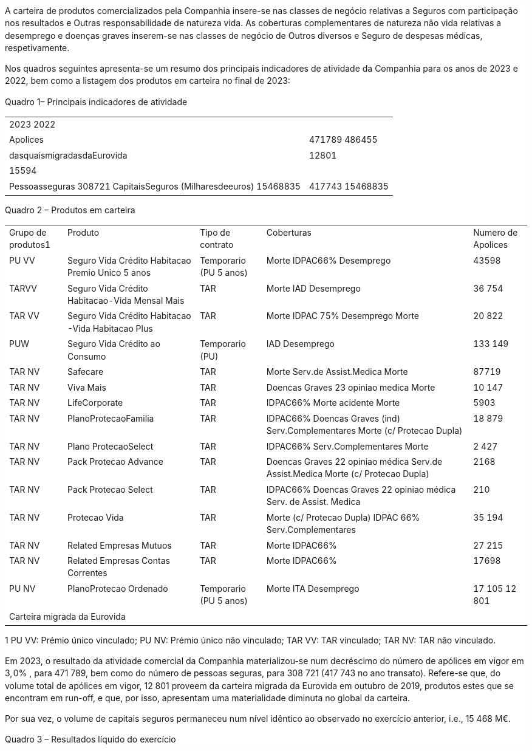 A carteira de produtos comercializados pela Companhia insere-se nas classes de negócio relativas a Seguros com participação nos resultados e Outras responsabilidade de natureza vida. As coberturas complementares de natureza não vida relativas a desemprego e doenças graves inserem-se nas classes de negócio de Outros diversos e Seguro de despesas médicas, respetivamente.  

Nos quadros seguintes apresenta-se um resumo dos principais indicadores de atividade da Companhia para os anos de 2023 e 2022, bem como a listagem dos produtos em carteira no final de 2023:  

Quadro 1– Principais indicadores de atividade   


<html><body><table><tr><td>2023 2022</td></tr><tr><td>Apolices</td><td>471789 486455</td></tr><tr><td>dasquaismigradasdaEurovida</td><td>12801</td></tr><tr><td>15594</td><td></td></tr><tr><td>Pessoasseguras 308721 CapitaisSeguros (Milharesdeeuros) 15468835</td><td>417743 15468835</td></tr></table></body></html>  

Quadro 2 – Produtos em carteira   


<html><body><table><tr><td>Grupo de produtos1</td><td>Produto</td><td>Tipo de contrato</td><td>Coberturas</td><td>Numero de Apolices</td></tr><tr><td>PU VV</td><td>Seguro Vida Crédito Habitacao Premio Unico 5 anos</td><td>Temporario (PU 5 anos)</td><td>Morte IDPAC66% Desemprego</td><td>43598</td></tr><tr><td>TARVV</td><td>Seguro Vida Crédito Habitacao-Vida Mensal Mais</td><td>TAR</td><td>Morte IAD Desemprego</td><td>36 754</td></tr><tr><td>TAR VV</td><td>Seguro Vida Crédito Habitacao -Vida Habitacao Plus</td><td>TAR</td><td>Morte IDPAC 75% Desemprego Morte</td><td>20 822</td></tr><tr><td>PUW</td><td>Seguro Vida Crédito ao Consumo</td><td>Temporario (PU)</td><td>IAD Desemprego</td><td>133 149</td></tr><tr><td>TAR NV</td><td>Safecare</td><td>TAR</td><td>Morte Serv.de Assist.Medica Morte</td><td>87719</td></tr><tr><td>TAR NV</td><td>Viva Mais</td><td>TAR</td><td>Doencas Graves 23 opiniao medica Morte</td><td>10 147</td></tr><tr><td>TAR NV</td><td>LifeCorporate</td><td>TAR</td><td>IDPAC66% Morte acidente Morte</td><td>5903</td></tr><tr><td>TAR NV</td><td>PlanoProtecaoFamilia</td><td>TAR</td><td>IDPAC66% Doencas Graves (ind) Serv.Complementares Morte (c/ Protecao Dupla)</td><td>18 879</td></tr><tr><td>TAR NV</td><td>Plano ProtecaoSelect</td><td>TAR</td><td>IDPAC66% Serv.Complementares Morte</td><td>2 427</td></tr><tr><td>TAR NV</td><td>Pack Protecao Advance</td><td>TAR</td><td>Doencas Graves 22 opiniao médica Serv.de Assist.Medica Morte (c/ Protecao Dupla)</td><td>2168</td></tr><tr><td>TAR NV</td><td>Pack Protecao Select</td><td>TAR</td><td>IDPAC66% Doencas Graves 22 opiniao médica Serv. de Assist. Medica</td><td>210</td></tr><tr><td>TAR NV</td><td>Protecao Vida</td><td>TAR</td><td>Morte (c/ Protecao Dupla) IDPAC 66% Serv.Complementares</td><td>35 194</td></tr><tr><td>TAR NV</td><td>Related Empresas Mutuos</td><td>TAR</td><td>Morte IDPAC66%</td><td>27 215</td></tr><tr><td>TAR NV</td><td>Related Empresas Contas Correntes</td><td>TAR</td><td>Morte IDPAC66%</td><td>17698</td></tr><tr><td>PU NV</td><td>PlanoProtecao Ordenado</td><td>Temporario (PU 5 anos)</td><td>Morte ITA Desemprego</td><td>17 105 12 801</td></tr><tr><td colspan="5">Carteira migrada da Eurovida</td></tr></table></body></html>

1 PU VV: Prémio único vinculado; PU NV: Prémio único não vinculado; TAR VV: TAR vinculado; TAR NV: TAR não vinculado.  

Em 2023, o resultado da atividade comercial da Companhia materializou-se num decréscimo do número de apólices em vigor em $3,\!0\%$ , para 471 789, bem como do número de pessoas seguras, para 308 721 (417 743 no ano transato).  Refere-se que, do volume total de apólices em vigor, 12 801 proveem da carteira migrada da Eurovida em outubro de 2019, produtos estes que se encontram em run-off, e que, por isso, apresentam uma materialidade diminuta no global da carteira.  

Por sua vez, o volume de capitais seguros permaneceu num nível idêntico ao observado no exercício anterior, i.e., 15 468 M€.  

Quadro 3 – Resultados líquido do exercício   
